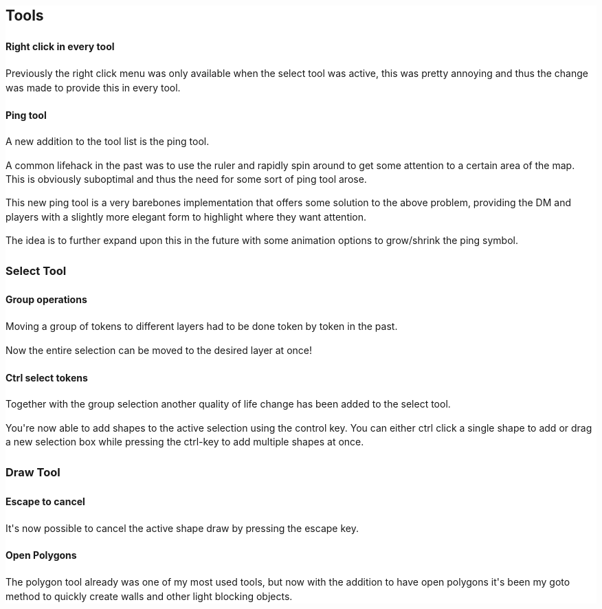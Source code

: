 ## Tools

#### Right click in every tool

Previously the right click menu was only available when the select tool was active, this was pretty annoying and thus the change was made to provide this in every tool.

#### Ping tool

A new addition to the tool list is the ping tool.

A common lifehack in the past was to use the ruler and rapidly spin around to get some attention to a certain area of the map. This is obviously suboptimal and thus the need for some sort of ping tool arose.

This new ping tool is a very barebones implementation that offers some solution to the above problem, providing the DM and players with a slightly more elegant form to highlight where they want attention.

<video src="/blog/release-0.18/ping-tool.webm" type="video/webm" autoplay loop></video>

The idea is to further expand upon this in the future with some animation options to grow/shrink the ping symbol.

### Select Tool

#### Group operations

Moving a group of tokens to different layers had to be done token by token in the past.

Now the entire selection can be moved to the desired layer at once!

<video src="/blog/release-0.18/group-select.webm" type="video/webm" autoplay loop></video>

#### Ctrl select tokens

Together with the group selection another quality of life change has been added to the select tool.

You're now able to add shapes to the active selection using the control key. You can either ctrl click a single shape to add or drag a new selection box while pressing the ctrl-key to add multiple shapes at once.

<video src="/blog/release-0.18/ctrl-select.webm" type="video/webm" autoplay loop></video>

### Draw Tool

#### Escape to cancel

It's now possible to cancel the active shape draw by pressing the escape key.

<video src="/blog/release-0.18/escape.webm" type="video/webm" autoplay loop></video>

#### Open Polygons

The polygon tool already was one of my most used tools, but now with the addition to have open polygons it's been my goto method to quickly create walls and other light blocking objects.
